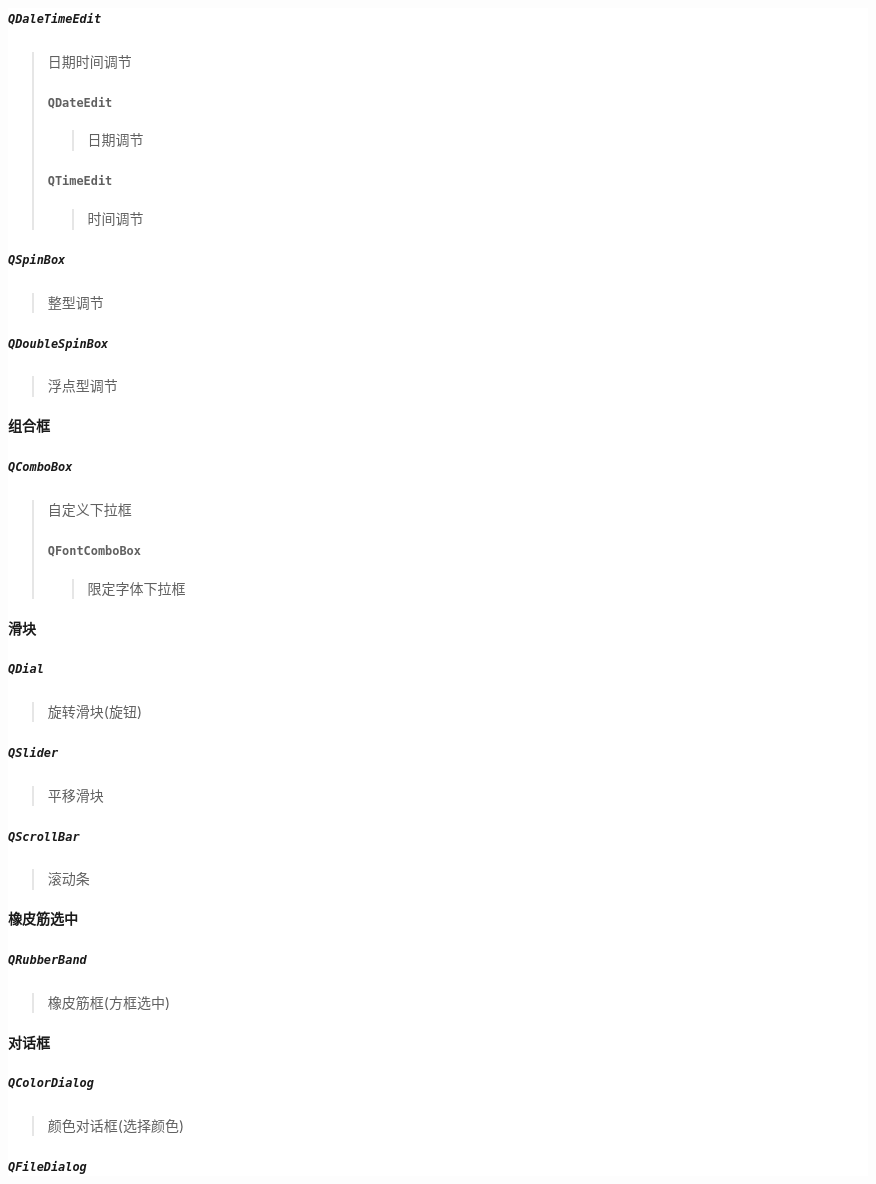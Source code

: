 ##### `QDaleTimeEdit`

> 日期时间调节
>
> #### `QDateEdit`
>
> > 日期调节
>
> #### `QTimeEdit`
>
> > 时间调节

##### `QSpinBox`

> 整型调节

##### `QDoubleSpinBox`

> 浮点型调节

#### 组合框

##### `QComboBox`

> 自定义下拉框
>
> #### `QFontComboBox`
>
> > 限定字体下拉框

#### 滑块

##### `QDial`

> 旋转滑块(旋钮)

##### `QSlider`

> 平移滑块

##### `QScrollBar`

> 滚动条

#### 橡皮筋选中

##### `QRubberBand`

> 橡皮筋框(方框选中)

#### 对话框

##### `QColorDialog`

> 颜色对话框(选择颜色)

##### `QFileDialog`
